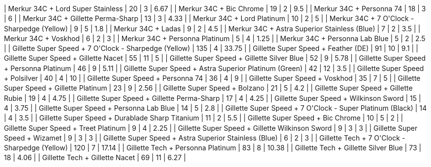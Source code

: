 | Merkur 34C + Lord Super Stainless                               |       20 |              3 |                  6.67 |
| Merkur 34C + Bic Chrome                                         |       19 |              2 |                  9.5  |
| Merkur 34C + Personna 74                                        |       18 |              3 |                  6    |
| Merkur 34C + Gillette Perma-Sharp                               |       13 |              3 |                  4.33 |
| Merkur 34C + Lord Platinum                                      |       10 |              2 |                  5    |
| Merkur 34C + 7 O'Clock - Sharpedge (Yellow)                     |        9 |              5 |                  1.8  |
| Merkur 34C + Ladas                                              |        9 |              2 |                  4.5  |
| Merkur 34C + Astra Superior Stainless (Blue)                    |        7 |              2 |                  3.5  |
| Merkur 34C + Voskhod                                            |        6 |              2 |                  3    |
| Merkur 34C + Personna Platinum                                  |        5 |              4 |                  1.25 |
| Merkur 34C + Personna Lab Blue                                  |        5 |              2 |                  2.5  |
| Gillette Super Speed + 7 O'Clock - Sharpedge (Yellow)           |      135 |              4 |                 33.75 |
| Gillette Super Speed + Feather (DE)                             |       91 |             10 |                  9.1  |
| Gillette Super Speed + Gillette Nacet                           |       55 |             11 |                  5    |
| Gillette Super Speed + Gillette Silver Blue                     |       52 |              9 |                  5.78 |
| Gillette Super Speed + Personna Platinum                        |       46 |              9 |                  5.11 |
| Gillette Super Speed + Astra Superior Platinum (Green)          |       42 |             12 |                  3.5  |
| Gillette Super Speed + Polsilver                                |       40 |              4 |                 10    |
| Gillette Super Speed + Personna 74                              |       36 |              4 |                  9    |
| Gillette Super Speed + Voskhod                                  |       35 |              7 |                  5    |
| Gillette Super Speed + Gillette Platinum                        |       23 |              9 |                  2.56 |
| Gillette Super Speed + Bolzano                                  |       21 |              5 |                  4.2  |
| Gillette Super Speed + Gillette Rubie                           |       19 |              4 |                  4.75 |
| Gillette Super Speed + Gillette Perma-Sharp                     |       17 |              4 |                  4.25 |
| Gillette Super Speed + Wilkinson Sword                          |       15 |              4 |                  3.75 |
| Gillette Super Speed + Personna Lab Blue                        |       14 |              5 |                  2.8  |
| Gillette Super Speed + 7 O'Clock - Super Platinum (Black)       |       14 |              4 |                  3.5  |
| Gillette Super Speed + Durablade Sharp Titanium                 |       11 |              2 |                  5.5  |
| Gillette Super Speed + Bic Chrome                               |       10 |              5 |                  2    |
| Gillette Super Speed + Treet Platinum                           |        9 |              4 |                  2.25 |
| Gillette Super Speed + Gillette Wilkinson Sword                 |        9 |              3 |                  3    |
| Gillette Super Speed + Wizamet                                  |        9 |              3 |                  3    |
| Gillette Super Speed + Astra Superior Stainless (Blue)          |        6 |              2 |                  3    |
| Gillette Tech + 7 O'Clock - Sharpedge (Yellow)                  |      120 |              7 |                 17.14 |
| Gillette Tech + Personna Platinum                               |       83 |              8 |                 10.38 |
| Gillette Tech + Gillette Silver Blue                            |       73 |             18 |                  4.06 |
| Gillette Tech + Gillette Nacet                                  |       69 |             11 |                  6.27 |